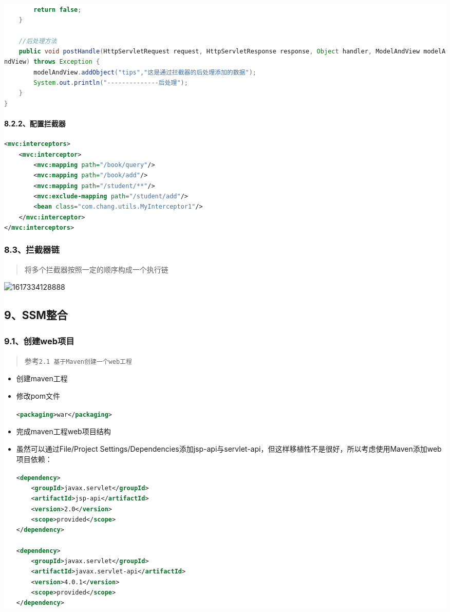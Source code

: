 ```java
        return false;
    }

    //后处理方法
    public void postHandle(HttpServletRequest request, HttpServletResponse response, Object handler, ModelAndView modelAndView) throws Exception {
        modelAndView.addObject("tips","这是通过拦截器的后处理添加的数据");
        System.out.println("--------------后处理");
    }
}
```

#### 8.2.2、配置拦截器

```xml
<mvc:interceptors>
    <mvc:interceptor>
        <mvc:mapping path="/book/query"/>
        <mvc:mapping path="/book/add"/>
        <mvc:mapping path="/student/**"/>
        <mvc:exclude-mapping path="/student/add"/>
        <bean class="com.chang.utils.MyInterceptor1"/>
    </mvc:interceptor>
</mvc:interceptors>
```

### 8.3、拦截器链

> 将多个拦截器按照一定的顺序构成一个执行链

![1617334128888](https://typora001-zc.oss-cn-chengdu.aliyuncs.com/typoraImg/1617334128888.png)

## 9、SSM整合

### 9.1、创建web项目

> 参考`2.1 基于Maven创建一个web工程`

- 创建maven工程

- 修改pom文件 

  ```xml
  <packaging>war</packaging>
  ```

- 完成maven工程web项目结构

- 虽然可以通过File/Project Settings/Dependencies添加jsp-api与servlet-api，但这样移植性不是很好，所以考虑使用Maven添加web项目依赖：

  ```xml
  <dependency>
      <groupId>javax.servlet</groupId>
      <artifactId>jsp-api</artifactId>
      <version>2.0</version>
      <scope>provided</scope>
  </dependency>
  
  <dependency>
      <groupId>javax.servlet</groupId>
      <artifactId>javax.servlet-api</artifactId>
      <version>4.0.1</version>
      <scope>provided</scope>
  </dependency>
  ```
